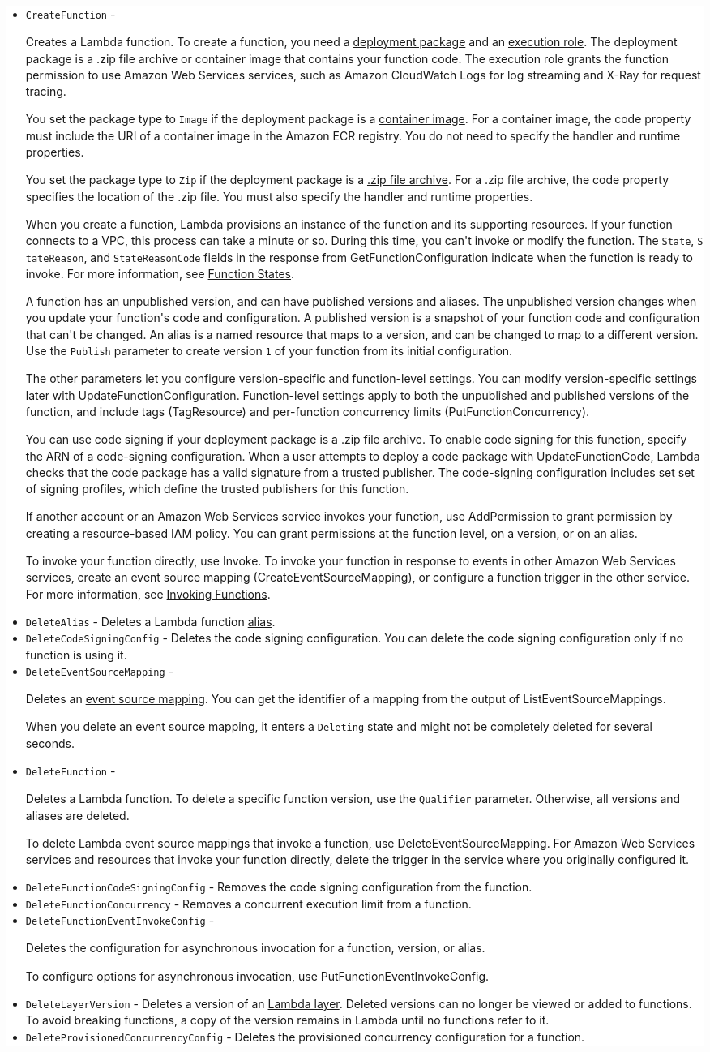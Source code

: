 * `CreateFunction` - <p>Creates a Lambda function. To create a function, you need a <a href="https://docs.aws.amazon.com/lambda/latest/dg/gettingstarted-package.html">deployment package</a> and an <a href="https://docs.aws.amazon.com/lambda/latest/dg/intro-permission-model.html#lambda-intro-execution-role">execution role</a>. The deployment package is a .zip file archive or container image that contains your function code. The execution role grants the function permission to use Amazon Web Services services, such as Amazon CloudWatch Logs for log streaming and X-Ray for request tracing.</p> <p>You set the package type to <code>Image</code> if the deployment package is a <a href="https://docs.aws.amazon.com/lambda/latest/dg/lambda-images.html">container image</a>. For a container image, the code property must include the URI of a container image in the Amazon ECR registry. You do not need to specify the handler and runtime properties. </p> <p>You set the package type to <code>Zip</code> if the deployment package is a <a href="https://docs.aws.amazon.com/lambda/latest/dg/gettingstarted-package.html#gettingstarted-package-zip">.zip file archive</a>. For a .zip file archive, the code property specifies the location of the .zip file. You must also specify the handler and runtime properties.</p> <p>When you create a function, Lambda provisions an instance of the function and its supporting resources. If your function connects to a VPC, this process can take a minute or so. During this time, you can't invoke or modify the function. The <code>State</code>, <code>StateReason</code>, and <code>StateReasonCode</code> fields in the response from <a>GetFunctionConfiguration</a> indicate when the function is ready to invoke. For more information, see <a href="https://docs.aws.amazon.com/lambda/latest/dg/functions-states.html">Function States</a>.</p> <p>A function has an unpublished version, and can have published versions and aliases. The unpublished version changes when you update your function's code and configuration. A published version is a snapshot of your function code and configuration that can't be changed. An alias is a named resource that maps to a version, and can be changed to map to a different version. Use the <code>Publish</code> parameter to create version <code>1</code> of your function from its initial configuration.</p> <p>The other parameters let you configure version-specific and function-level settings. You can modify version-specific settings later with <a>UpdateFunctionConfiguration</a>. Function-level settings apply to both the unpublished and published versions of the function, and include tags (<a>TagResource</a>) and per-function concurrency limits (<a>PutFunctionConcurrency</a>).</p> <p>You can use code signing if your deployment package is a .zip file archive. To enable code signing for this function, specify the ARN of a code-signing configuration. When a user attempts to deploy a code package with <a>UpdateFunctionCode</a>, Lambda checks that the code package has a valid signature from a trusted publisher. The code-signing configuration includes set set of signing profiles, which define the trusted publishers for this function.</p> <p>If another account or an Amazon Web Services service invokes your function, use <a>AddPermission</a> to grant permission by creating a resource-based IAM policy. You can grant permissions at the function level, on a version, or on an alias.</p> <p>To invoke your function directly, use <a>Invoke</a>. To invoke your function in response to events in other Amazon Web Services services, create an event source mapping (<a>CreateEventSourceMapping</a>), or configure a function trigger in the other service. For more information, see <a href="https://docs.aws.amazon.com/lambda/latest/dg/lambda-invocation.html">Invoking Functions</a>.</p>
* `DeleteAlias` - Deletes a Lambda function <a href="https://docs.aws.amazon.com/lambda/latest/dg/versioning-aliases.html">alias</a>.
* `DeleteCodeSigningConfig` - Deletes the code signing configuration. You can delete the code signing configuration only if no function is using it. 
* `DeleteEventSourceMapping` - <p>Deletes an <a href="https://docs.aws.amazon.com/lambda/latest/dg/intro-invocation-modes.html">event source mapping</a>. You can get the identifier of a mapping from the output of <a>ListEventSourceMappings</a>.</p> <p>When you delete an event source mapping, it enters a <code>Deleting</code> state and might not be completely deleted for several seconds.</p>
* `DeleteFunction` - <p>Deletes a Lambda function. To delete a specific function version, use the <code>Qualifier</code> parameter. Otherwise, all versions and aliases are deleted.</p> <p>To delete Lambda event source mappings that invoke a function, use <a>DeleteEventSourceMapping</a>. For Amazon Web Services services and resources that invoke your function directly, delete the trigger in the service where you originally configured it.</p>
* `DeleteFunctionCodeSigningConfig` - Removes the code signing configuration from the function.
* `DeleteFunctionConcurrency` - Removes a concurrent execution limit from a function.
* `DeleteFunctionEventInvokeConfig` - <p>Deletes the configuration for asynchronous invocation for a function, version, or alias.</p> <p>To configure options for asynchronous invocation, use <a>PutFunctionEventInvokeConfig</a>.</p>
* `DeleteLayerVersion` - Deletes a version of an <a href="https://docs.aws.amazon.com/lambda/latest/dg/configuration-layers.html">Lambda layer</a>. Deleted versions can no longer be viewed or added to functions. To avoid breaking functions, a copy of the version remains in Lambda until no functions refer to it.
* `DeleteProvisionedConcurrencyConfig` - Deletes the provisioned concurrency configuration for a function.